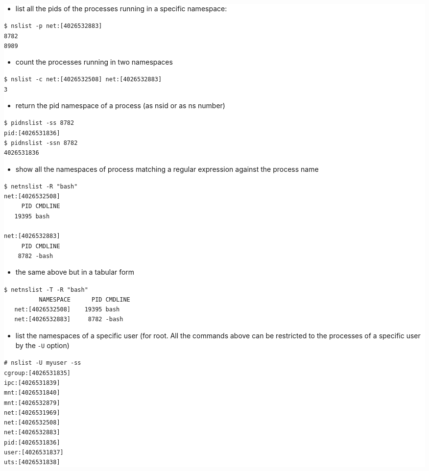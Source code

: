 - list all the pids of the processes running in a specific namespace:
```
$ nslist -p net:[4026532883]
8782
8989
```

- count the processes running in two namespaces
```
$ nslist -c net:[4026532508] net:[4026532883]
3
```

- return the pid namespace of a process (as nsid or as ns number)
```
$ pidnslist -ss 8782
pid:[4026531836]
$ pidnslist -ssn 8782
4026531836
```

- show all the namespaces of process matching a regular expression against
  the process name
```
$ netnslist -R "bash"
net:[4026532508]
     PID CMDLINE
   19395 bash

net:[4026532883]
     PID CMDLINE
    8782 -bash
```

- the same above but in a tabular form
```
$ netnslist -T -R "bash"
          NAMESPACE      PID CMDLINE
   net:[4026532508]    19395 bash
   net:[4026532883]     8782 -bash
```

- list the namespaces of a specific user (for root. All the commands above
can be restricted to the processes of a specific user by the `-U` option) 
```
# nslist -U myuser -ss
cgroup:[4026531835]
ipc:[4026531839]
mnt:[4026531840]
mnt:[4026532879]
net:[4026531969]
net:[4026532508]
net:[4026532883]
pid:[4026531836]
user:[4026531837]
uts:[4026531838]
```
